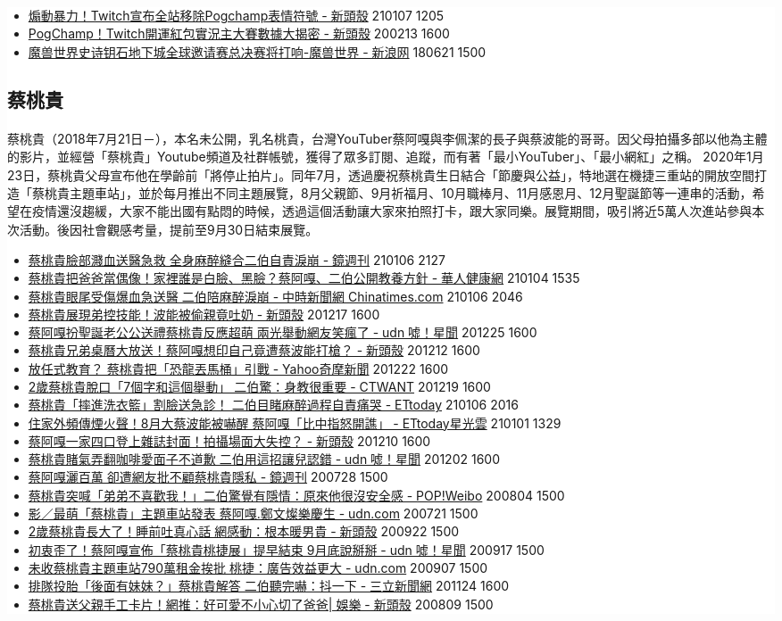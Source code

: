 
- [煽動暴力！Twitch宣布全站移除Pogchamp表情符號 - 新頭殼](https://newtalk.tw/news/view/2021-01-07/519936 "煽動暴力！Twitch宣布全站移除Pogchamp表情符號 - 新頭殼") 210107 1205
- [PogChamp！Twitch開運紅包實況主大賽數據大揭密 - 新頭殼](https://newtalk.tw/news/view/2020-02-13/366123 "PogChamp！Twitch開運紅包實況主大賽數據大揭密 - 新頭殼") 200213 1600
- [魔兽世界史诗钥石地下城全球邀请赛总决赛将打响-魔兽世界 - 新浪网](http://games.sina.com.cn/o/z/2018-06-21/hefphqk8934466.shtml "魔兽世界史诗钥石地下城全球邀请赛总决赛将打响-魔兽世界 - 新浪网") 180621 1500

## 蔡桃貴

蔡桃貴（2018年7月21日－），本名未公開，乳名桃貴，台灣YouTuber蔡阿嘎與李佩潔的長子與蔡波能的哥哥。因父母拍攝多部以他為主體的影片，並經營「蔡桃貴」Youtube頻道及社群帳號，獲得了眾多訂閱、追蹤，而有著「最小YouTuber」、「最小網紅」之稱。
2020年1月23日，蔡桃貴父母宣布他在學齡前「將停止拍片」。同年7月，透過慶祝蔡桃貴生日結合「節慶與公益」，特地選在機捷三重站的開放空間打造「蔡桃貴主題車站」，並於每月推出不同主題展覽，8月父親節、9月祈福月、10月職棒月、11月感恩月、12月聖誕節等一連串的活動，希望在疫情還沒趨緩，大家不能出國有點悶的時候，透過這個活動讓大家來拍照打卡，跟大家同樂。展覽期間，吸引將近5萬人次進站參與本次活動。後因社會觀感考量，提前至9月30日結束展覽。
- [蔡桃貴臉部濺血送醫急救 全身麻醉縫合二伯自責淚崩 - 鏡週刊](https://www.mirrormedia.mg/story/20210106edi053/ "蔡桃貴臉部濺血送醫急救 全身麻醉縫合二伯自責淚崩 - 鏡週刊") 210106 2127
- [蔡桃貴把爸爸當偶像！家裡誰是白臉、黑臉？蔡阿嘎、二伯公開教養方針 - 華人健康網](https://www.top1health.com/Article/83924 "蔡桃貴把爸爸當偶像！家裡誰是白臉、黑臉？蔡阿嘎、二伯公開教養方針 - 華人健康網") 210104 1535
- [蔡桃貴眼尾受傷爆血急送醫 二伯陪麻醉淚崩 - 中時新聞網 Chinatimes.com](https://www.chinatimes.com/realtimenews/20210106005931-260404 "蔡桃貴眼尾受傷爆血急送醫 二伯陪麻醉淚崩 - 中時新聞網 Chinatimes.com") 210106 2046
- [蔡桃貴展現弟控技能！波能被偷親竟吐奶 - 新頭殼](https://newtalk.tw/news/view/2020-12-17/510238 "蔡桃貴展現弟控技能！波能被偷親竟吐奶 - 新頭殼") 201217 1600
- [蔡阿嘎扮聖誕老公公送禮蔡桃貴反應超萌 兩光舉動網友笑瘋了 - udn 噓！星聞](https://stars.udn.com/star/story/120661/5121572 "蔡阿嘎扮聖誕老公公送禮蔡桃貴反應超萌 兩光舉動網友笑瘋了 - udn 噓！星聞") 201225 1600
- [蔡桃貴兄弟桌曆大放送！蔡阿嘎想印自己竟遭蔡波能打槍？ - 新頭殼](https://newtalk.tw/news/view/2020-12-12/507874 "蔡桃貴兄弟桌曆大放送！蔡阿嘎想印自己竟遭蔡波能打槍？ - 新頭殼") 201212 1600
- [放任式教育？ 蔡桃貴把「恐龍丟馬桶」引戰 - Yahoo奇摩新聞](https://tw.news.yahoo.com/%E6%94%BE%E4%BB%BB%E5%BC%8F%E6%95%99%E8%82%B2-%E8%94%A1%E6%A1%83%E8%B2%B4%E6%8A%8A-%E6%81%90%E9%BE%8D%E4%B8%9F%E9%A6%AC%E6%A1%B6-%E5%BC%95%E6%88%B0-064000456.html "放任式教育？ 蔡桃貴把「恐龍丟馬桶」引戰 - Yahoo奇摩新聞") 201222 1600
- [2歲蔡桃貴脫口「7個字和這個舉動」 二伯驚：身教很重要 - CTWANT](https://www.ctwant.com/article/91550 "2歲蔡桃貴脫口「7個字和這個舉動」 二伯驚：身教很重要 - CTWANT") 201219 1600
- [蔡桃貴「摔進洗衣籃」割臉送急診！ 二伯目睹麻醉過程自責痛哭 - ETtoday](https://star.ettoday.net/news/1893017?redirect=1 "蔡桃貴「摔進洗衣籃」割臉送急診！ 二伯目睹麻醉過程自責痛哭 - ETtoday") 210106 2016
- [住家外頻傳煙火聲！8月大蔡波能被嚇醒 蔡阿嘎「比中指怒開譙」 - ETtoday星光雲](https://star.ettoday.net/news/1889544 "住家外頻傳煙火聲！8月大蔡波能被嚇醒 蔡阿嘎「比中指怒開譙」 - ETtoday星光雲") 210101 1329
- [蔡阿嘎一家四口登上雜誌封面！拍攝場面大失控？ - 新頭殼](https://newtalk.tw/news/view/2020-12-10/506927 "蔡阿嘎一家四口登上雜誌封面！拍攝場面大失控？ - 新頭殼") 201210 1600
- [蔡桃貴賭氣弄翻咖啡愛面子不道歉 二伯用這招讓兒認錯 - udn 噓！星聞](https://stars.udn.com/star/story/10092/5059961 "蔡桃貴賭氣弄翻咖啡愛面子不道歉 二伯用這招讓兒認錯 - udn 噓！星聞") 201202 1600
- [蔡阿嘎灑百萬 卻遭網友批不顧蔡桃貴隱私 - 鏡週刊](https://www.mirrormedia.mg/story/20200728ent032/ "蔡阿嘎灑百萬 卻遭網友批不顧蔡桃貴隱私 - 鏡週刊") 200728 1500
- [蔡桃貴突喊「弟弟不喜歡我！」二伯驚覺有隱情：原來他很沒安全感 - POP!Weibo](https://ipop.sina.com.tw/posts/488808 "蔡桃貴突喊「弟弟不喜歡我！」二伯驚覺有隱情：原來他很沒安全感 - POP!Weibo") 200804 1500
- [影／最萌「蔡桃貴」主題車站發表 蔡阿嘎.鄭文燦樂慶生 - udn.com](https://udn.com/news/story/7323/4718998 "影／最萌「蔡桃貴」主題車站發表 蔡阿嘎.鄭文燦樂慶生 - udn.com") 200721 1500
- [2歲蔡桃貴長大了！睡前吐真心話 網感動：根本暖男貴 - 新頭殼](https://newtalk.tw/news/view/2020-09-22/468985 "2歲蔡桃貴長大了！睡前吐真心話 網感動：根本暖男貴 - 新頭殼") 200922 1500
- [初衷歪了！蔡阿嘎宣佈「蔡桃貴桃捷展」提早結束 9月底說掰掰 - udn 噓！星聞](https://stars.udn.com/star/story/120661/4867367 "初衷歪了！蔡阿嘎宣佈「蔡桃貴桃捷展」提早結束 9月底說掰掰 - udn 噓！星聞") 200917 1500
- [未收蔡桃貴主題車站790萬租金挨批 桃捷：廣告效益更大 - udn.com](https://udn.com/news/story/7324/4841759 "未收蔡桃貴主題車站790萬租金挨批 桃捷：廣告效益更大 - udn.com") 200907 1500
- [排隊投胎「後面有妹妹？」蔡桃貴解答 二伯聽完嚇：抖一下 - 三立新聞網](https://www.setn.com/News.aspx?NewsID=853597 "排隊投胎「後面有妹妹？」蔡桃貴解答 二伯聽完嚇：抖一下 - 三立新聞網") 201124 1600
- [蔡桃貴送父親手工卡片！網推：好可愛不小心切了爸爸| 娛樂 - 新頭殼](https://newtalk.tw/news/view/2020-08-09/448108 "蔡桃貴送父親手工卡片！網推：好可愛不小心切了爸爸| 娛樂 - 新頭殼") 200809 1500
